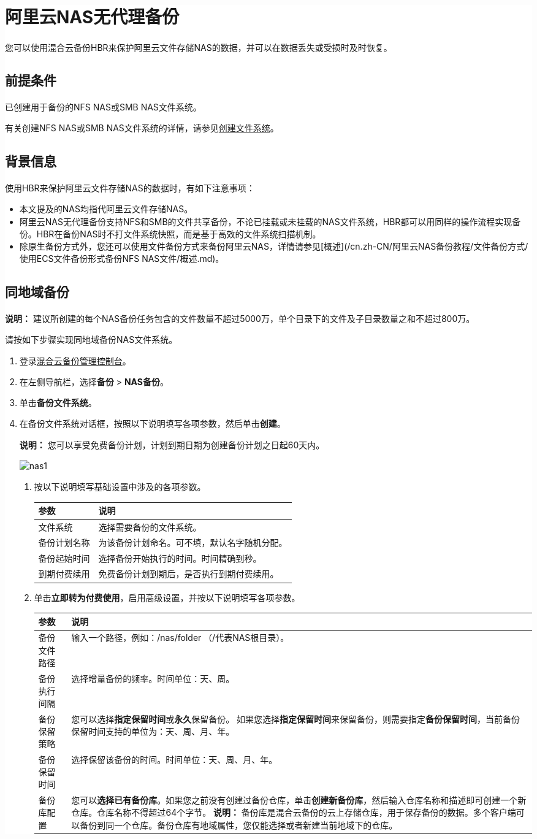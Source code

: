 # 阿里云NAS无代理备份

您可以使用混合云备份HBR来保护阿里云文件存储NAS的数据，并可以在数据丢失或受损时及时恢复。

## 前提条件

已创建用于备份的NFS NAS或SMB NAS文件系统。

有关创建NFS NAS或SMB NAS文件系统的详情，请参见[创建文件系统]()。

## 背景信息

使用HBR来保护阿里云文件存储NAS的数据时，有如下注意事项：

-   本文提及的NAS均指代阿里云文件存储NAS。
-   阿里云NAS无代理备份支持NFS和SMB的文件共享备份，不论已挂载或未挂载的NAS文件系统，HBR都可以用同样的操作流程实现备份。HBR在备份NAS时不打文件系统快照，而是基于高效的文件系统扫描机制。
-   除原生备份方式外，您还可以使用文件备份方式来备份阿里云NAS，详情请参见[概述](/cn.zh-CN/阿里云NAS备份教程/文件备份方式/使用ECS文件备份形式备份NFS NAS文件/概述.md)。

## 同地域备份

**说明：** 建议所创建的每个NAS备份任务包含的文件数量不超过5000万，单个目录下的文件及子目录数量之和不超过800万。

请按如下步骤实现同地域备份NAS文件系统。

1.  登录[混合云备份管理控制台](https://hbr.console.aliyun.com)。

2.  在左侧导航栏，选择**备份** \> **NAS备份**。

3.  单击**备份文件系统**。

4.  在备份文件系统对话框，按照以下说明填写各项参数，然后单击**创建**。

    **说明：** 您可以享受免费备份计划，计划到期日期为创建备份计划之日起60天内。

    ![nas1](https://static-aliyun-doc.oss-cn-hangzhou.aliyuncs.com/assets/img/zh-CN/1537029951/p92980.jpg)

    1.  按以下说明填写基础设置中涉及的各项参数。

        |参数|说明|
        |--|--|
        |文件系统|选择需要备份的文件系统。|
        |备份计划名称|为该备份计划命名。可不填，默认名字随机分配。|
        |备份起始时间|选择备份开始执行的时间。时间精确到秒。|
        |到期付费续用|免费备份计划到期后，是否执行到期付费续用。|

    2.  单击**立即转为付费使用**，启用高级设置，并按以下说明填写各项参数。

        |参数|说明|
        |--|--|
        |备份文件路径|输入一个路径，例如：/nas/folder （/代表NAS根目录）。|
        |备份执行间隔|选择增量备份的频率。时间单位：天、周。|
        |备份保留策略|您可以选择**指定保留时间**或**永久**保留备份。 如果您选择**指定保留时间**来保留备份，则需要指定**备份保留时间**，当前备份保留时间支持的单位为：天、周、月、年。 |
        |备份保留时间|选择保留该备份的时间。时间单位：天、周、月、年。|
        |备份库配置|您可以**选择已有备份库**。如果您之前没有创建过备份仓库，单击**创建新备份库**，然后输入仓库名称和描述即可创建一个新仓库。仓库名称不得超过64个字节。 **说明：** 备份库是混合云备份的云上存储仓库，用于保存备份的数据。多个客户端可以备份到同一个仓库。备份仓库有地域属性，您仅能选择或者新建当前地域下的仓库。 |
